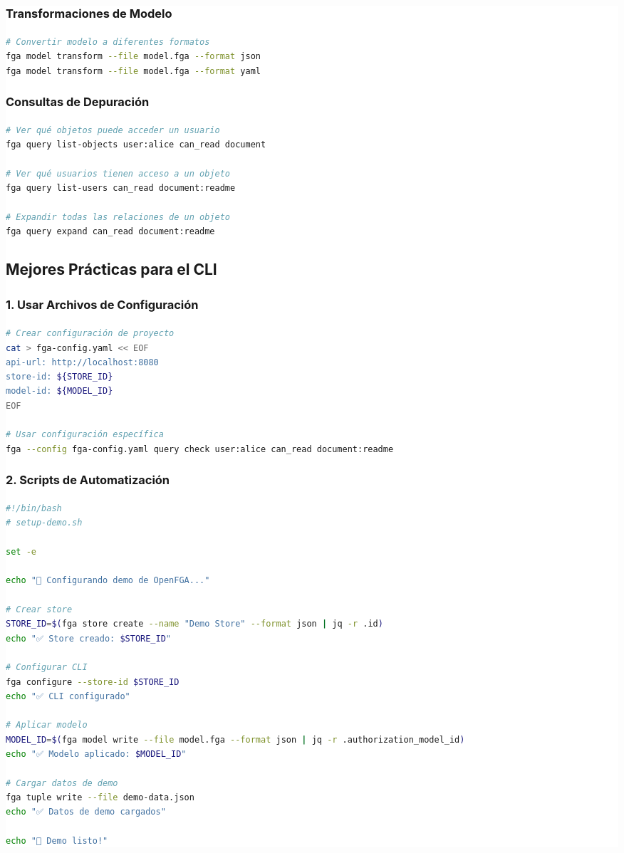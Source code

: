 ### Transformaciones de Modelo

```bash
# Convertir modelo a diferentes formatos
fga model transform --file model.fga --format json
fga model transform --file model.fga --format yaml
```

### Consultas de Depuración

```bash
# Ver qué objetos puede acceder un usuario
fga query list-objects user:alice can_read document

# Ver qué usuarios tienen acceso a un objeto
fga query list-users can_read document:readme

# Expandir todas las relaciones de un objeto
fga query expand can_read document:readme
```

## Mejores Prácticas para el CLI

### 1. **Usar Archivos de Configuración**
```bash
# Crear configuración de proyecto
cat > fga-config.yaml << EOF
api-url: http://localhost:8080
store-id: ${STORE_ID}
model-id: ${MODEL_ID}
EOF

# Usar configuración específica
fga --config fga-config.yaml query check user:alice can_read document:readme
```

### 2. **Scripts de Automatización**
```bash
#!/bin/bash
# setup-demo.sh

set -e

echo "🚀 Configurando demo de OpenFGA..."

# Crear store
STORE_ID=$(fga store create --name "Demo Store" --format json | jq -r .id)
echo "✅ Store creado: $STORE_ID"

# Configurar CLI
fga configure --store-id $STORE_ID
echo "✅ CLI configurado"

# Aplicar modelo
MODEL_ID=$(fga model write --file model.fga --format json | jq -r .authorization_model_id)
echo "✅ Modelo aplicado: $MODEL_ID"

# Cargar datos de demo
fga tuple write --file demo-data.json
echo "✅ Datos de demo cargados"

echo "🎉 Demo listo!"
```
